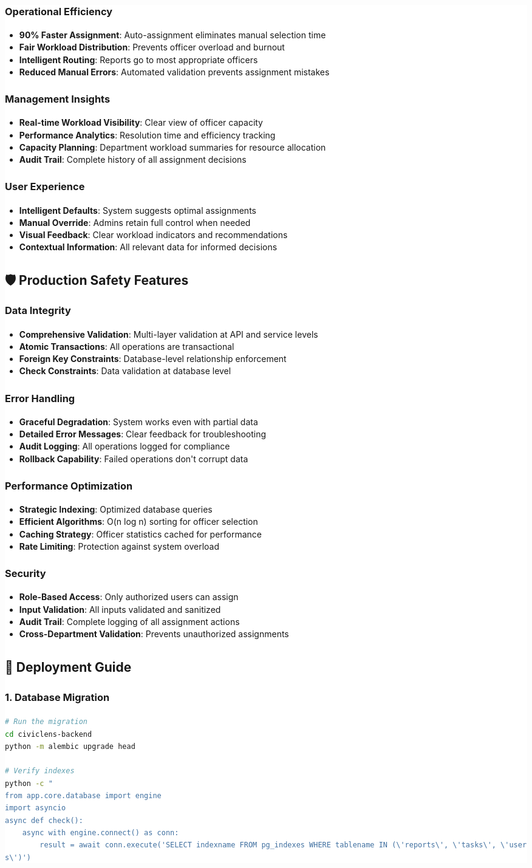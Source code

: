 ### **Operational Efficiency**
- **90% Faster Assignment**: Auto-assignment eliminates manual selection time
- **Fair Workload Distribution**: Prevents officer overload and burnout
- **Intelligent Routing**: Reports go to most appropriate officers
- **Reduced Manual Errors**: Automated validation prevents assignment mistakes

### **Management Insights**
- **Real-time Workload Visibility**: Clear view of officer capacity
- **Performance Analytics**: Resolution time and efficiency tracking
- **Capacity Planning**: Department workload summaries for resource allocation
- **Audit Trail**: Complete history of all assignment decisions

### **User Experience**
- **Intelligent Defaults**: System suggests optimal assignments
- **Manual Override**: Admins retain full control when needed
- **Visual Feedback**: Clear workload indicators and recommendations
- **Contextual Information**: All relevant data for informed decisions

## 🛡️ Production Safety Features

### **Data Integrity**
- **Comprehensive Validation**: Multi-layer validation at API and service levels
- **Atomic Transactions**: All operations are transactional
- **Foreign Key Constraints**: Database-level relationship enforcement
- **Check Constraints**: Data validation at database level

### **Error Handling**
- **Graceful Degradation**: System works even with partial data
- **Detailed Error Messages**: Clear feedback for troubleshooting
- **Audit Logging**: All operations logged for compliance
- **Rollback Capability**: Failed operations don't corrupt data

### **Performance Optimization**
- **Strategic Indexing**: Optimized database queries
- **Efficient Algorithms**: O(n log n) sorting for officer selection
- **Caching Strategy**: Officer statistics cached for performance
- **Rate Limiting**: Protection against system overload

### **Security**
- **Role-Based Access**: Only authorized users can assign
- **Input Validation**: All inputs validated and sanitized
- **Audit Trail**: Complete logging of all assignment actions
- **Cross-Department Validation**: Prevents unauthorized assignments

## 🚀 Deployment Guide

### **1. Database Migration**
```bash
# Run the migration
cd civiclens-backend
python -m alembic upgrade head

# Verify indexes
python -c "
from app.core.database import engine
import asyncio
async def check():
    async with engine.connect() as conn:
        result = await conn.execute('SELECT indexname FROM pg_indexes WHERE tablename IN (\'reports\', \'tasks\', \'users\')')
```